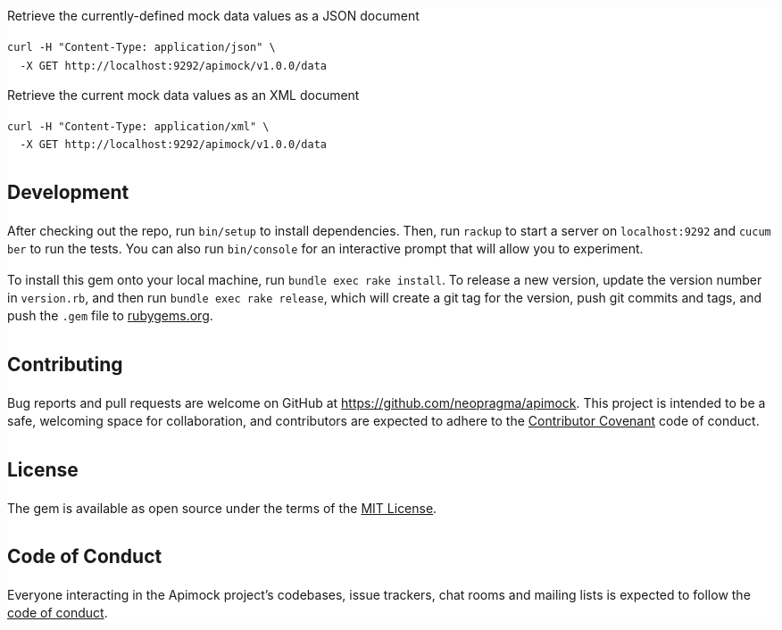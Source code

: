 Retrieve the currently-defined mock data values as a JSON document

```shell
curl -H "Content-Type: application/json" \
  -X GET http://localhost:9292/apimock/v1.0.0/data
```

Retrieve the current mock data values as an XML document

```shell
curl -H "Content-Type: application/xml" \
  -X GET http://localhost:9292/apimock/v1.0.0/data
```

## Development

After checking out the repo, run `bin/setup` to install dependencies. Then, run `rackup` to start a server on `localhost:9292` and `cucumber` to run the tests. You can also run `bin/console` for an interactive prompt that will allow you to experiment.

To install this gem onto your local machine, run `bundle exec rake install`. To release a new version, update the version number in `version.rb`, and then run `bundle exec rake release`, which will create a git tag for the version, push git commits and tags, and push the `.gem` file to [rubygems.org](https://rubygems.org).

## Contributing

Bug reports and pull requests are welcome on GitHub at https://github.com/neopragma/apimock. This project is intended to be a safe, welcoming space for collaboration, and contributors are expected to adhere to the [Contributor Covenant](http://contributor-covenant.org) code of conduct.

## License

The gem is available as open source under the terms of the [MIT License](http://opensource.org/licenses/MIT).

## Code of Conduct

Everyone interacting in the Apimock project’s codebases, issue trackers, chat rooms and mailing lists is expected to follow the [code of conduct](https://github.com/neopragma/apimock/blob/master/CODE_OF_CONDUCT.md).
